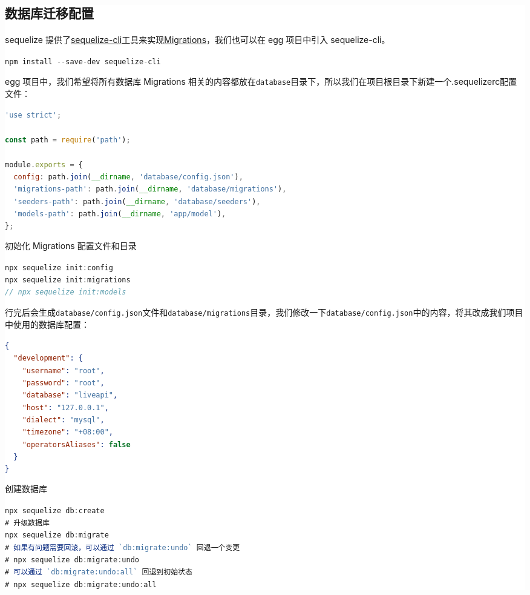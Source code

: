 ## 数据库迁移配置

sequelize 提供了[sequelize-cli](https://github.com/sequelize/cli)工具来实现[Migrations](http://docs.sequelizejs.com/manual/tutorial/migrations.html)，我们也可以在 egg 项目中引入 sequelize-cli。

```js
npm install --save-dev sequelize-cli
```

egg 项目中，我们希望将所有数据库 Migrations 相关的内容都放在`database`目录下，所以我们在项目根目录下新建一个.sequelizerc配置文件：

```js
'use strict';

const path = require('path');

module.exports = {
  config: path.join(__dirname, 'database/config.json'),
  'migrations-path': path.join(__dirname, 'database/migrations'),
  'seeders-path': path.join(__dirname, 'database/seeders'),
  'models-path': path.join(__dirname, 'app/model'),
};
```

初始化 Migrations 配置文件和目录

```js
npx sequelize init:config
npx sequelize init:migrations
// npx sequelize init:models
```

行完后会生成`database/config.json`文件和`database/migrations`目录，我们修改一下`database/config.json`中的内容，将其改成我们项目中使用的数据库配置：

```json
{
  "development": {
    "username": "root",
    "password": "root",
    "database": "liveapi",
    "host": "127.0.0.1",
    "dialect": "mysql",
    "timezone": "+08:00",
    "operatorsAliases": false
  }
}
```

创建数据库

```js
npx sequelize db:create
# 升级数据库
npx sequelize db:migrate
# 如果有问题需要回滚，可以通过 `db:migrate:undo` 回退一个变更
# npx sequelize db:migrate:undo
# 可以通过 `db:migrate:undo:all` 回退到初始状态
# npx sequelize db:migrate:undo:all
```
